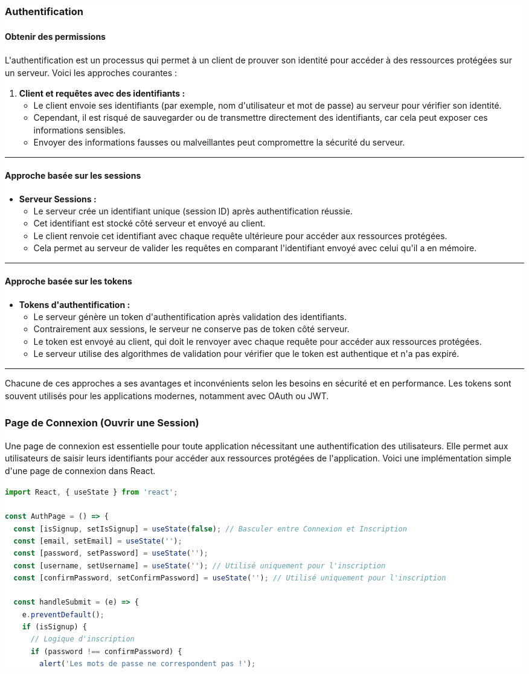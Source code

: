 ### Authentification

#### Obtenir des permissions

L'authentification est un processus qui permet à un client de prouver son identité pour accéder à des ressources protégées sur un serveur. Voici les approches courantes :

1. **Client et requêtes avec des identifiants :**
   - Le client envoie ses identifiants (par exemple, nom d'utilisateur et mot de passe) au serveur pour vérifier son identité.
   - Cependant, il est risqué de sauvegarder ou de transmettre directement des identifiants, car cela peut exposer ces informations sensibles.
   - Envoyer des informations fausses ou malveillantes peut compromettre la sécurité du serveur.

---

#### Approche basée sur les sessions

- **Serveur Sessions :**
  - Le serveur crée un identifiant unique (session ID) après authentification réussie.
  - Cet identifiant est stocké côté serveur et envoyé au client.
  - Le client renvoie cet identifiant avec chaque requête ultérieure pour accéder aux ressources protégées.
  - Cela permet au serveur de valider les requêtes en comparant l'identifiant envoyé avec celui qu'il a en mémoire.

---

#### Approche basée sur les tokens

- **Tokens d'authentification :**
  - Le serveur génère un token d'authentification après validation des identifiants.
  - Contrairement aux sessions, le serveur ne conserve pas de token côté serveur.
  - Le token est envoyé au client, qui doit le renvoyer avec chaque requête pour accéder aux ressources protégées.
  - Le serveur utilise des algorithmes de validation pour vérifier que le token est authentique et n'a pas expiré.

---

Chacune de ces approches a ses avantages et inconvénients selon les besoins en sécurité et en performance. Les tokens sont souvent utilisés pour les applications modernes, notamment avec OAuth ou JWT.

### Page de Connexion (Ouvrir une Session)

Une page de connexion est essentielle pour toute application nécessitant une authentification des utilisateurs. Elle permet aux utilisateurs de saisir leurs identifiants pour accéder aux ressources protégées de l'application. Voici une implémentation simple d'une page de connexion dans React.

```jsx
import React, { useState } from 'react';

const AuthPage = () => {
  const [isSignup, setIsSignup] = useState(false); // Basculer entre Connexion et Inscription
  const [email, setEmail] = useState('');
  const [password, setPassword] = useState('');
  const [username, setUsername] = useState(''); // Utilisé uniquement pour l'inscription
  const [confirmPassword, setConfirmPassword] = useState(''); // Utilisé uniquement pour l'inscription

  const handleSubmit = (e) => {
    e.preventDefault();
    if (isSignup) {
      // Logique d'inscription
      if (password !== confirmPassword) {
        alert('Les mots de passe ne correspondent pas !');
```